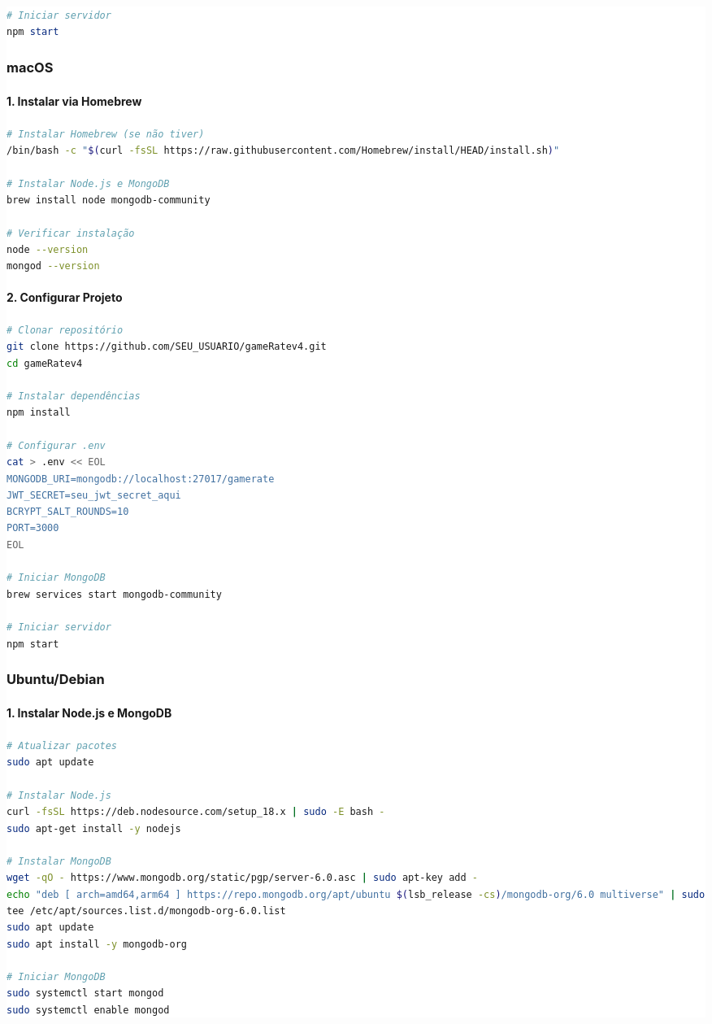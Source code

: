 ```powershell
# Iniciar servidor
npm start
```

### macOS

#### 1. Instalar via Homebrew
```bash
# Instalar Homebrew (se não tiver)
/bin/bash -c "$(curl -fsSL https://raw.githubusercontent.com/Homebrew/install/HEAD/install.sh)"

# Instalar Node.js e MongoDB
brew install node mongodb-community

# Verificar instalação
node --version
mongod --version
```

#### 2. Configurar Projeto
```bash
# Clonar repositório
git clone https://github.com/SEU_USUARIO/gameRatev4.git
cd gameRatev4

# Instalar dependências
npm install

# Configurar .env
cat > .env << EOL
MONGODB_URI=mongodb://localhost:27017/gamerate
JWT_SECRET=seu_jwt_secret_aqui
BCRYPT_SALT_ROUNDS=10
PORT=3000
EOL

# Iniciar MongoDB
brew services start mongodb-community

# Iniciar servidor
npm start
```

### Ubuntu/Debian

#### 1. Instalar Node.js e MongoDB
```bash
# Atualizar pacotes
sudo apt update

# Instalar Node.js
curl -fsSL https://deb.nodesource.com/setup_18.x | sudo -E bash -
sudo apt-get install -y nodejs

# Instalar MongoDB
wget -qO - https://www.mongodb.org/static/pgp/server-6.0.asc | sudo apt-key add -
echo "deb [ arch=amd64,arm64 ] https://repo.mongodb.org/apt/ubuntu $(lsb_release -cs)/mongodb-org/6.0 multiverse" | sudo tee /etc/apt/sources.list.d/mongodb-org-6.0.list
sudo apt update
sudo apt install -y mongodb-org

# Iniciar MongoDB
sudo systemctl start mongod
sudo systemctl enable mongod
```